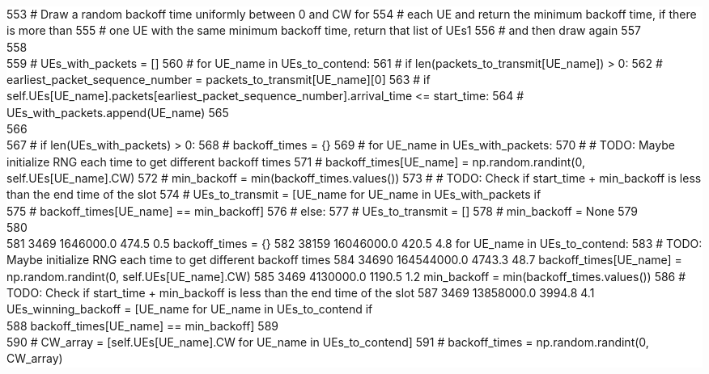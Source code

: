    553                                                                   # Draw a random backoff time uniformly between 0 and CW for 
   554                                                                   # each UE and return the minimum backoff time, if there is more than
   555                                                                   # one UE with the same minimum backoff time, return that list of UEs1
   556                                                                   # and then draw again
   557                                                                   
   558                                                                   
   559                                                                   # UEs_with_packets = []
   560                                                                   # for UE_name in UEs_to_contend:
   561                                                                   #     if len(packets_to_transmit[UE_name]) > 0:
   562                                                                   #         earliest_packet_sequence_number = packets_to_transmit[UE_name][0]
   563                                                                   #         if self.UEs[UE_name].packets[earliest_packet_sequence_number].arrival_time <= start_time:
   564                                                                   #             UEs_with_packets.append(UE_name)
   565                                                                       
   566                                           
   567                                                                   # if len(UEs_with_packets) > 0:
   568                                                                   #     backoff_times = {}
   569                                                                   #     for UE_name in UEs_with_packets:
   570                                                                   #         # TODO: Maybe initialize RNG each time to get different backoff times
   571                                                                   #         backoff_times[UE_name] = np.random.randint(0, self.UEs[UE_name].CW) 
   572                                                                   #     min_backoff = min(backoff_times.values())
   573                                                                   #     # TODO: Check if start_time + min_backoff is less than the end time of the slot
   574                                                                   #     UEs_to_transmit = [UE_name for UE_name in UEs_with_packets if \
   575                                                                   #                     backoff_times[UE_name] == min_backoff]
   576                                                                   # else:
   577                                                                   #     UEs_to_transmit = []
   578                                                                   #     min_backoff = None
   579                                           
   580                                           
   581      3469    1646000.0    474.5      0.5                          backoff_times = {}
   582     38159   16046000.0    420.5      4.8                          for UE_name in UEs_to_contend:
   583                                                                       # TODO: Maybe initialize RNG each time to get different backoff times
   584     34690  164544000.0   4743.3     48.7                              backoff_times[UE_name] = np.random.randint(0, self.UEs[UE_name].CW) 
   585      3469    4130000.0   1190.5      1.2                          min_backoff = min(backoff_times.values())
   586                                                                   # TODO: Check if start_time + min_backoff is less than the end time of the slot
   587      3469   13858000.0   3994.8      4.1                          UEs_winning_backoff = [UE_name for UE_name in UEs_to_contend if \
   588                                                                                   backoff_times[UE_name] == min_backoff]
   589                                                                   
   590                                                                   # CW_array = [self.UEs[UE_name].CW for UE_name in UEs_to_contend]
   591                                                                   # backoff_times = np.random.randint(0, CW_array)